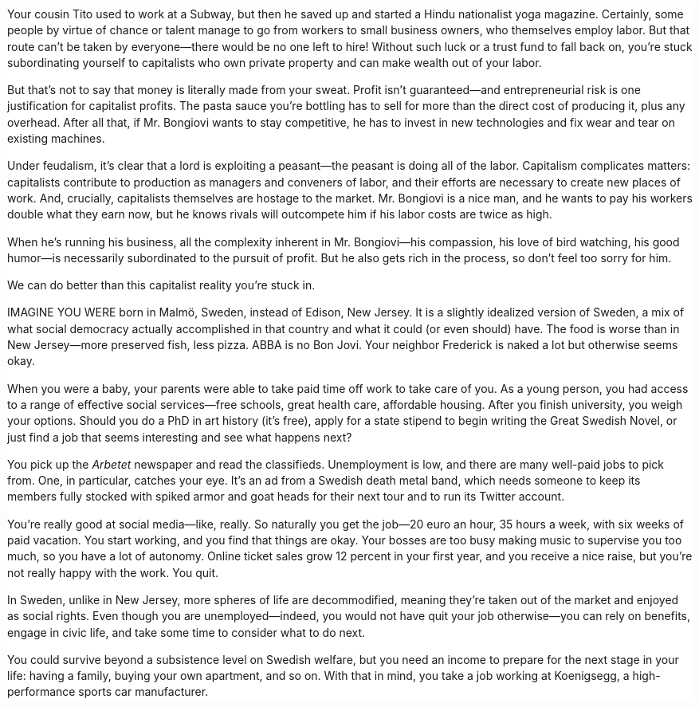 Your cousin Tito used to work at a Subway, but then he saved up and started a Hindu nationalist yoga magazine. Certainly, some people by virtue of chance or talent manage to go from workers to small business owners, who themselves employ labor. But that route can’t be taken by everyone—there would be no one left to hire! Without such luck or a trust fund to fall back on, you’re stuck subordinating yourself to capitalists who own private property and can make wealth out of your labor.

But that’s not to say that money is literally made from your sweat. Profit isn’t guaranteed—and entrepreneurial risk is one justification for capitalist profits. The pasta sauce you’re bottling has to sell for more than the direct cost of producing it, plus any overhead. After all that, if Mr. Bongiovi wants to stay competitive, he has to invest in new technologies and fix wear and tear on existing machines.

Under feudalism, it’s clear that a lord is exploiting a peasant—the peasant is doing all of the labor. Capitalism complicates matters: capitalists contribute to production as managers and conveners of labor, and their efforts are necessary to create new places of work. And, crucially, capitalists themselves are hostage to the market. Mr. Bongiovi is a nice man, and he wants to pay his workers double what they earn now, but he knows rivals will outcompete him if his labor costs are twice as high.

When he’s running his business, all the complexity inherent in Mr. Bongiovi—his compassion, his love of bird watching, his good humor—is necessarily subordinated to the pursuit of profit. But he also gets rich in the process, so don’t feel too sorry for him.

We can do better than this capitalist reality you’re stuck in.

IMAGINE YOU WERE born in Malmö, Sweden, instead of Edison, New Jersey. It is a slightly idealized version of Sweden, a mix of what social democracy actually accomplished in that country and what it could (or even should) have. The food is worse than in New Jersey—more preserved fish, less pizza. ABBA is no Bon Jovi. Your neighbor Frederick is naked a lot but otherwise seems okay.

When you were a baby, your parents were able to take paid time off work to take care of you. As a young person, you had access to a range of effective social services—free schools, great health care, affordable housing. After you finish university, you weigh your options. Should you do a PhD in art history (it’s free), apply for a state stipend to begin writing the Great Swedish Novel, or just find a job that seems interesting and see what happens next?

You pick up the _Arbetet_ newspaper and read the classifieds. Unemployment is low, and there are many well-paid jobs to pick from. One, in particular, catches your eye. It’s an ad from a Swedish death metal band, which needs someone to keep its members fully stocked with spiked armor and goat heads for their next tour and to run its Twitter account.

You’re really good at social media—like, really. So naturally you get the job—20 euro an hour, 35 hours a week, with six weeks of paid vacation. You start working, and you find that things are okay. Your bosses are too busy making music to supervise you too much, so you have a lot of autonomy. Online ticket sales grow 12 percent in your first year, and you receive a nice raise, but you’re not really happy with the work. You quit.

In Sweden, unlike in New Jersey, more spheres of life are decommodified, meaning they’re taken out of the market and enjoyed as social rights. Even though you are unemployed—indeed, you would not have quit your job otherwise—you can rely on benefits, engage in civic life, and take some time to consider what to do next.

You could survive beyond a subsistence level on Swedish welfare, but you need an income to prepare for the next stage in your life: having a family, buying your own apartment, and so on. With that in mind, you take a job working at Koenigsegg, a high-performance sports car manufacturer.
